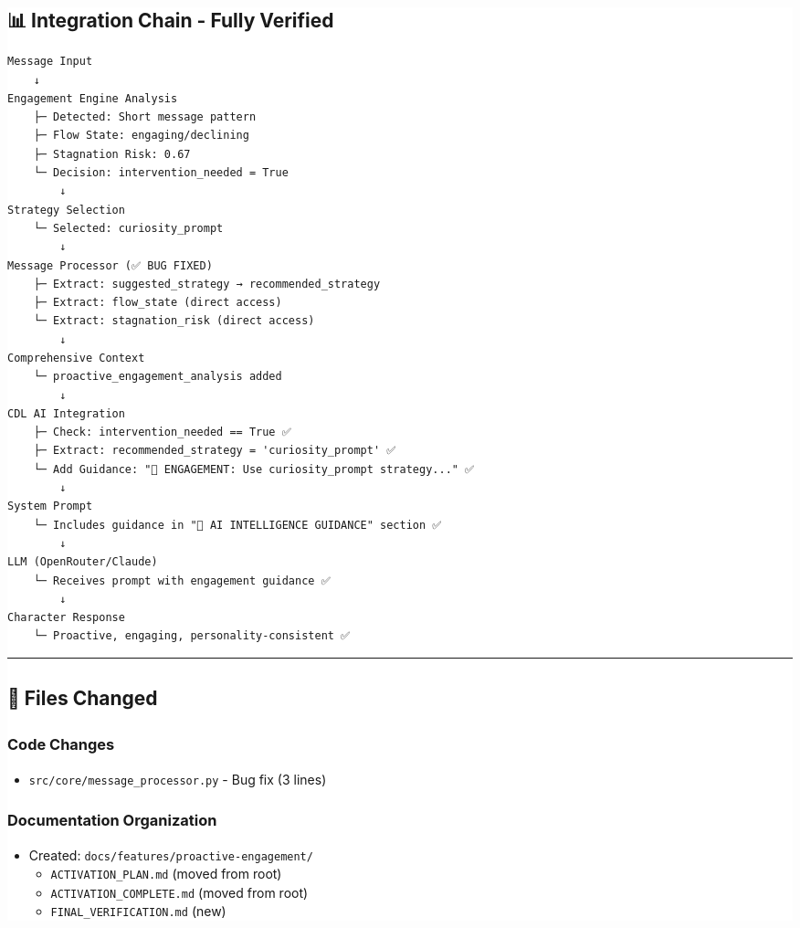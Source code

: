 ## 📊 Integration Chain - Fully Verified

```
Message Input
    ↓
Engagement Engine Analysis
    ├─ Detected: Short message pattern
    ├─ Flow State: engaging/declining
    ├─ Stagnation Risk: 0.67
    └─ Decision: intervention_needed = True
        ↓
Strategy Selection
    └─ Selected: curiosity_prompt
        ↓
Message Processor (✅ BUG FIXED)
    ├─ Extract: suggested_strategy → recommended_strategy
    ├─ Extract: flow_state (direct access)
    └─ Extract: stagnation_risk (direct access)
        ↓
Comprehensive Context
    └─ proactive_engagement_analysis added
        ↓
CDL AI Integration
    ├─ Check: intervention_needed == True ✅
    ├─ Extract: recommended_strategy = 'curiosity_prompt' ✅
    └─ Add Guidance: "🎯 ENGAGEMENT: Use curiosity_prompt strategy..." ✅
        ↓
System Prompt
    └─ Includes guidance in "🤖 AI INTELLIGENCE GUIDANCE" section ✅
        ↓
LLM (OpenRouter/Claude)
    └─ Receives prompt with engagement guidance ✅
        ↓
Character Response
    └─ Proactive, engaging, personality-consistent ✅
```

---

## 📁 Files Changed

### **Code Changes**
- `src/core/message_processor.py` - Bug fix (3 lines)

### **Documentation Organization**
- Created: `docs/features/proactive-engagement/`
  - `ACTIVATION_PLAN.md` (moved from root)
  - `ACTIVATION_COMPLETE.md` (moved from root)
  - `FINAL_VERIFICATION.md` (new)
